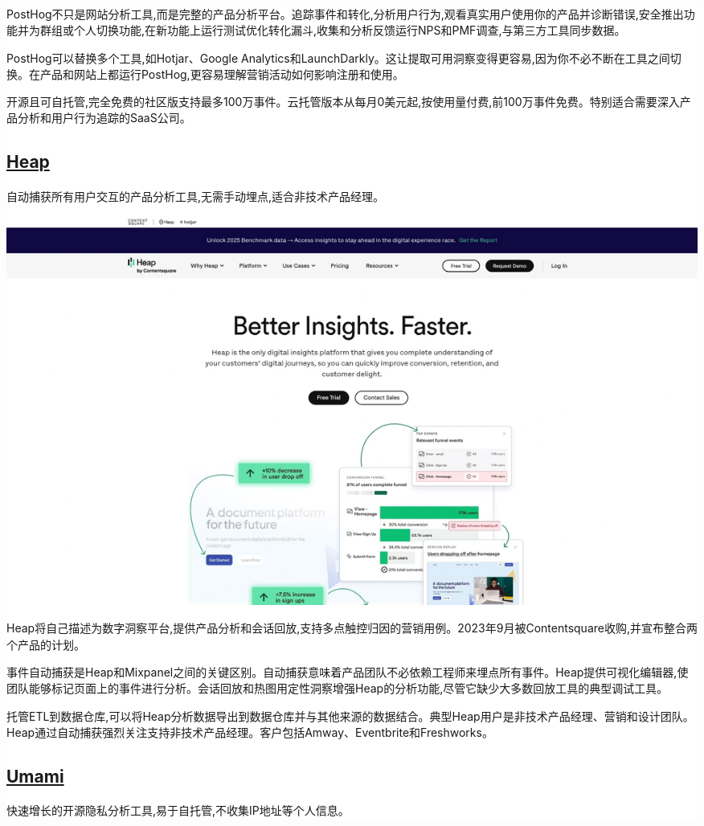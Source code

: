 
PostHog不只是网站分析工具,而是完整的产品分析平台。追踪事件和转化,分析用户行为,观看真实用户使用你的产品并诊断错误,安全推出功能并为群组或个人切换功能,在新功能上运行测试优化转化漏斗,收集和分析反馈运行NPS和PMF调查,与第三方工具同步数据。

PostHog可以替换多个工具,如Hotjar、Google Analytics和LaunchDarkly。这让提取可用洞察变得更容易,因为你不必不断在工具之间切换。在产品和网站上都运行PostHog,更容易理解营销活动如何影响注册和使用。

开源且可自托管,完全免费的社区版支持最多100万事件。云托管版本从每月0美元起,按使用量付费,前100万事件免费。特别适合需要深入产品分析和用户行为追踪的SaaS公司。

## **[Heap](https://heap.io)**

自动捕获所有用户交互的产品分析工具,无需手动埋点,适合非技术产品经理。

![Heap Screenshot](image/heap.webp)


Heap将自己描述为数字洞察平台,提供产品分析和会话回放,支持多点触控归因的营销用例。2023年9月被Contentsquare收购,并宣布整合两个产品的计划。

事件自动捕获是Heap和Mixpanel之间的关键区别。自动捕获意味着产品团队不必依赖工程师来埋点所有事件。Heap提供可视化编辑器,使团队能够标记页面上的事件进行分析。会话回放和热图用定性洞察增强Heap的分析功能,尽管它缺少大多数回放工具的典型调试工具。

托管ETL到数据仓库,可以将Heap分析数据导出到数据仓库并与其他来源的数据结合。典型Heap用户是非技术产品经理、营销和设计团队。Heap通过自动捕获强烈关注支持非技术产品经理。客户包括Amway、Eventbrite和Freshworks。

## **[Umami](https://umami.is)**

快速增长的开源隐私分析工具,易于自托管,不收集IP地址等个人信息。

